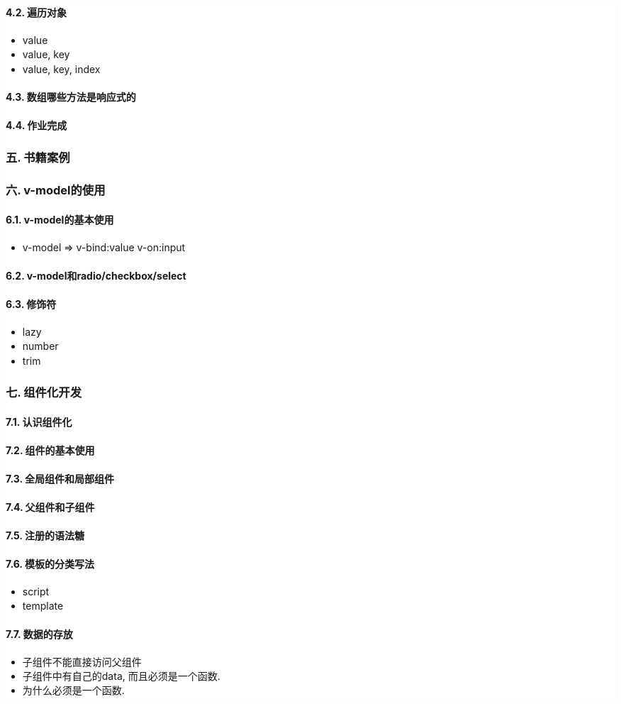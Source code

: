 #### 4.2. 遍历对象

* value
* value, key
* value, key, index

#### 4.3. 数组哪些方法是响应式的



#### 4.4. 作业完成



### 五. 书籍案例



### 六. v-model的使用

#### 6.1. v-model的基本使用

* v-model => v-bind:value v-on:input

#### 6.2. v-model和radio/checkbox/select



#### 6.3. 修饰符

* lazy
* number
* trim



### 七. 组件化开发

#### 7.1. 认识组件化

#### 7.2. 组件的基本使用

#### 7.3. 全局组件和局部组件

#### 7.4. 父组件和子组件

#### 7.5. 注册的语法糖

#### 7.6. 模板的分类写法

* script
* template

#### 7.7. 数据的存放

* 子组件不能直接访问父组件
* 子组件中有自己的data, 而且必须是一个函数.
* 为什么必须是一个函数.
